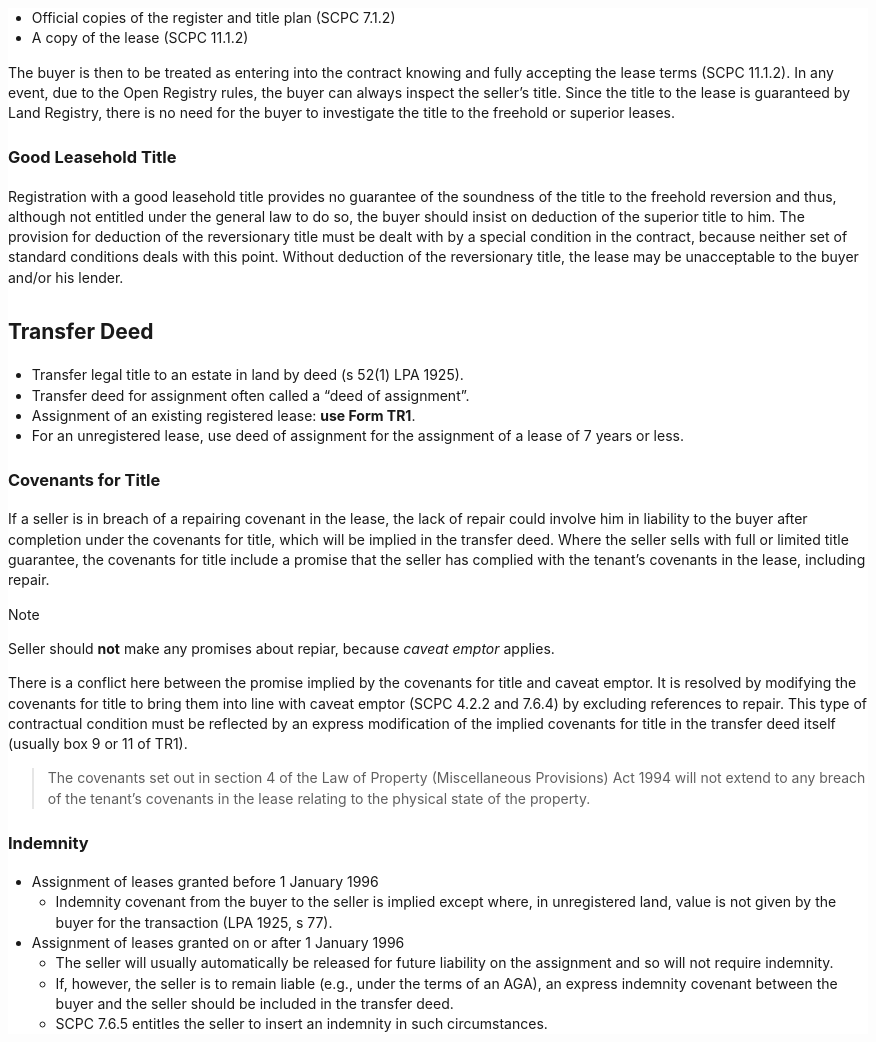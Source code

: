 - Official copies of the register and title plan (SCPC 7.1.2)
- A copy of the lease (SCPC 11.1.2)

The buyer is then to be treated as entering into the contract knowing and fully accepting the lease terms (SCPC 11.1.2). In any event, due to the Open Registry rules, the buyer can always inspect the seller’s title. Since the title to the lease is guaranteed by Land Registry, there is no need for the buyer to investigate the title to the freehold or superior leases.

### Good Leasehold Title

Registration with a good leasehold title provides no guarantee of the soundness of the title to the freehold reversion and thus, although not entitled under the general law to do so, the buyer should insist on deduction of the superior title to him. The provision for deduction of the reversionary title must be dealt with by a special condition in the contract, because neither set of standard conditions deals with this point. Without deduction of the reversionary title, the lease may be unacceptable to the buyer and/or his lender.

## Transfer Deed

- Transfer legal title to an estate in land by deed (s 52(1) LPA 1925).
- Transfer deed for assignment often called a “deed of assignment”.
- Assignment of an existing registered lease: **use Form TR1**.
- For an unregistered lease, use deed of assignment for the assignment of a lease of 7 years or less.

### Covenants for Title

If a seller is in breach of a repairing covenant in the lease, the lack of repair could involve him in liability to the buyer after completion under the covenants for title, which will be implied in the transfer deed. Where the seller sells with full or limited title guarantee, the covenants for title include a promise that the seller has complied with the tenant’s covenants in the lease, including repair.

> [!note]
> Seller should **not** make any promises about repiar, because *caveat emptor* applies.

There is a conflict here between the promise implied by the covenants for title and caveat emptor. It is resolved by modifying the covenants for title to bring them into line with caveat emptor (SCPC 4.2.2 and 7.6.4) by excluding references to repair. This type of contractual condition must be reflected by an express modification of the implied covenants for title in the transfer deed itself (usually box 9 or 11 of TR1).

>The covenants set out in section 4 of the Law of Property (Miscellaneous Provisions) Act 1994 will not extend to any breach of the tenant’s covenants in the lease relating to the physical state of the property.

### Indemnity

- Assignment of leases granted before 1 January 1996
	- Indemnity covenant from the buyer to the seller is implied except where, in unregistered land, value is not given by the buyer for the transaction (LPA 1925, s 77).
- Assignment of leases granted on or after 1 January 1996
	- The seller will usually automatically be released for future liability on the assignment and so will not require indemnity.
	- If, however, the seller is to remain liable (e.g., under the terms of an AGA), an express indemnity covenant between the buyer and the seller should be included in the transfer deed.
	- SCPC 7.6.5 entitles the seller to insert an indemnity in such circumstances.
